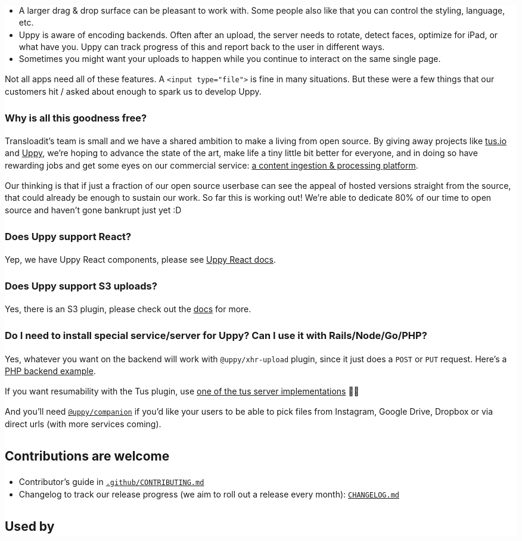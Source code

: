 - A larger drag & drop surface can be pleasant to work with. Some people also like that you can control the styling, language, etc.
- Uppy is aware of encoding backends. Often after an upload, the server needs to rotate, detect faces, optimize for iPad, or what have you. Uppy can track progress of this and report back to the user in different ways.
- Sometimes you might want your uploads to happen while you continue to interact on the same single page.

Not all apps need all of these features. A `<input type="file">` is fine in many situations. But these were a few things that our customers hit / asked about enough to spark us to develop Uppy.

### Why is all this goodness free?

Transloadit’s team is small and we have a shared ambition to make a living from open source. By giving away projects like [tus.io](https://tus.io) and [Uppy](https://uppy.io), we’re hoping to advance the state of the art, make life a tiny little bit better for everyone, and in doing so have rewarding jobs and get some eyes on our commercial service: [a content ingestion & processing platform](https://transloadit.com).

Our thinking is that if just a fraction of our open source userbase can see the appeal of hosted versions straight from the source, that could already be enough to sustain our work. So far this is working out! We’re able to dedicate 80% of our time to open source and haven’t gone bankrupt just yet :D

### Does Uppy support React?

Yep, we have Uppy React components, please see [Uppy React docs](https://uppy.io/docs/react/).

### Does Uppy support S3 uploads?

Yes, there is an S3 plugin, please check out the [docs](https://uppy.io/docs/aws-s3/) for more.

### Do I need to install special service/server for Uppy? Can I use it with Rails/Node/Go/PHP?

Yes, whatever you want on the backend will work with `@uppy/xhr-upload` plugin, since it just does a `POST` or `PUT` request. Here’s a [PHP backend example](https://uppy.io/docs/xhr-upload/#Uploading-to-a-PHP-Server).

If you want resumability with the Tus plugin, use [one of the tus server implementations](https://tus.io/implementations.html) 👌🏼

And you’ll need [`@uppy/companion`](https://uppy.io/docs/companion) if you’d like your users to be able to pick files from Instagram, Google Drive, Dropbox or via direct urls (with more services coming).

## Contributions are welcome

- Contributor’s guide in [`.github/CONTRIBUTING.md`](.github/CONTRIBUTING.md)
- Changelog to track our release progress (we aim to roll out a release every month): [`CHANGELOG.md`](CHANGELOG.md)

## Used by
